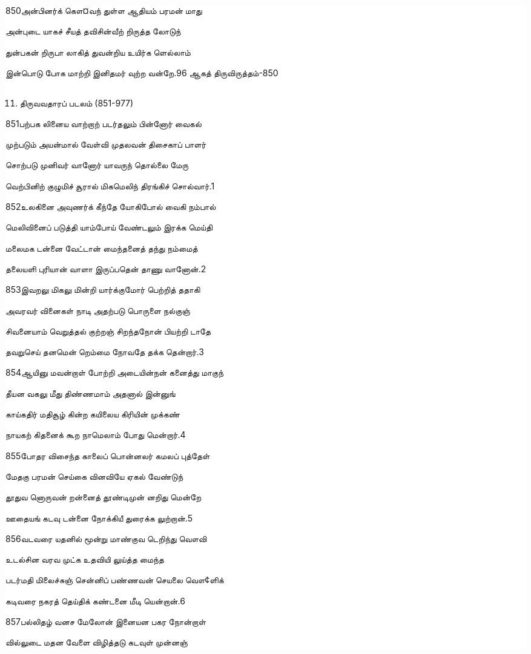  850அன்பினர்க் கௌ¤வந் துள்ள ஆதியம் பரமன் மாது  

அன்புடை யாகச் சீயத் தவிசின்வீற் றிருத்த லோடுந்  

துன்பகன் றிருபா லாகித் துவன்றிய உயிர்க ளெல்லாம்  

இன்பொடு போக மாற்றி இனிதமர் வுற்ற வன்றே.96 ஆகத் திருவிருத்தம்-850  

  

##

 11. திருவவதாரப் படலம் (851-977)  

  

851பற்பக லினைய வாற்றாற் படர்தலும் பின்னோர் வைகல்  

முற்படும் அயன்மால் வேள்வி முதலவன் திசைகாப் பாளர்  

சொற்படு முனிவர் வானோர் யாவருந் தொல்லை மேரு  

வெற்பினிற் குழுமிச் சூரால் மிகமெலிந் திரங்கிச் சொல்வார்.1

 852உலகினை அவுணர்க் கீந்தே யோகிபோல் வைகி நம்பால்  

மெலிவினைப் படுத்தி யாம்போய் வேண்டலும் இரக்க மெய்தி  

மலைமக டன்னை வேட்டான் மைந்தனைத் தந்து நம்மைத்  

தலையளி புரியான் வாளா இருப்பதென் தாணு வானோன்.2

 853இவறலு மிகலு மின்றி யார்க்குமோர் பெற்றித் ததாகி  

அவரவர் வினைகள் நாடி அதற்படு பொருளை நல்குஞ்  

சிவனையாம் வெறுத்தல் குற்றஞ் சிறந்தநோன் பியற்றி டாதே  

தவறுசெய் தனமென் றெம்மை நோவதே தக்க தென்றார்.3

 854ஆயினு மவன்றாள் போற்றி அடையின்நன் கனைத்து மாகுந்  

தீயன வகலு மீது திண்ணமாம் அதனால் இன்னுங்  

காய்கதிர் மதிசூழ் கின்ற கயிலைய கிரியின் முக்கண்  

நாயகற் கிதனைக் கூற நாமெலாம் போது மென்றார்.4

 855போதர விசைந்த காலைப் பொன்னலர் கமலப் புத்தேள்  

மேதகு பரமன் செய்கை வினவியே ஏகல் வேண்டுந்  

தூதுவ னொருவன் றன்னைத் தூண்டிமுன் னறிது மென்றே  

ஊதையங் கடவு டன்னை நோக்கியீ துரைக்க லுற்றான்.5

 856வடவரை யதனில் மூன்று மாண்குவ டெறிந்து வௌவி  

உடல்சின வரவ முட்க உதவியி லுய்த்த மைந்த  

படர்மதி மிலைச்சுஞ் சென்னிப் பண்ணவன் செயலை வௌ¢ளிக்  

கடிவரை நகரத் தெய்திக் கண்டனை மீடி யென்றான்.6

 857பல்லிதழ் வனச மேலோன் இனையன பகர நோன்றாள்  

வில்லுடை மதன வேளை விழித்தடு கடவுள் முன்னஞ்  
